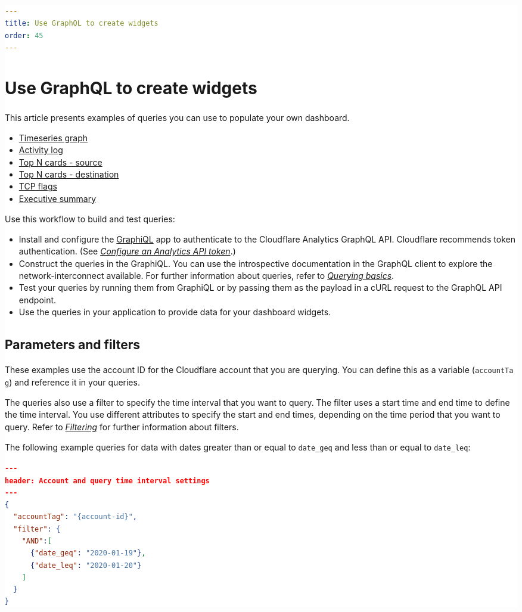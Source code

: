 ```yaml
---
title: Use GraphQL to create widgets
order: 45
---
```


# Use GraphQL to create widgets

This article presents examples of queries you can use to populate your own dashboard.

* [Timeseries graph](#timeseries-graph)
* [Activity log](#activity-log)
* [Top N cards - source](#top-n-cards---source)
* [Top N cards - destination](#top-n-cards---destination)
* [TCP flags](#tcp-flags)
* [Executive summary](#executive-summary)

Use this workflow to build and test queries:

* Install and configure the [GraphiQL](https://www.electronjs.org/apps/graphiql) app to authenticate to the Cloudflare Analytics GraphQL API. Cloudflare recommends token authentication. (See _[Configure an Analytics API token](/graphql-api/getting-started/authentication/api-token-auth/)_.)
* Construct the queries in the GraphiQL. You can use the introspective documentation in the GraphQL client to explore the network-interconnect available. For further information about queries, refer to  _[Querying basics](/graphql-api/getting-started/querying-basics/)_.
* Test your queries by running them from GraphiQL or by passing them as the payload in a cURL request to the GraphQL API endpoint.
* Use the queries in your application to provide data for your dashboard widgets.

## Parameters and filters

These examples use the account ID for the Cloudflare account that you are querying. You can define this as a variable (`accountTag`) and reference it in your queries.

The queries also use a filter to specify the time interval that you want to query. The filter uses a start time and end time to define the time interval. You use different attributes to specify the start and end times, depending on the time period that you want to query. Refer to  _[Filtering](/graphql-api/features/filtering)_ for further information about filters.

The following example queries for data with dates greater than or equal to `date_geq` and less than or equal to `date_leq`:

```json
---
header: Account and query time interval settings
---
{
  "accountTag": "{account-id}",
  "filter": {
    "AND":[
      {"date_geq": "2020-01-19"},
      {"date_leq": "2020-01-20"}
    ]
  }
}
```
